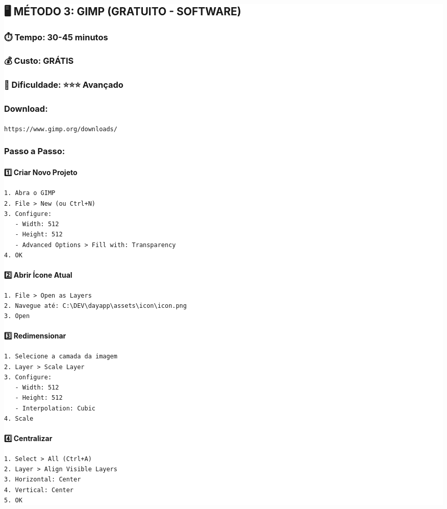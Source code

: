 
## 🖥️ MÉTODO 3: GIMP (GRATUITO - SOFTWARE)

### ⏱️ Tempo: 30-45 minutos
### 💰 Custo: GRÁTIS
### 🎯 Dificuldade: ⭐⭐⭐ Avançado

### Download:
```
https://www.gimp.org/downloads/
```

### Passo a Passo:

#### 1️⃣ Criar Novo Projeto
```
1. Abra o GIMP
2. File > New (ou Ctrl+N)
3. Configure:
   - Width: 512
   - Height: 512
   - Advanced Options > Fill with: Transparency
4. OK
```

#### 2️⃣ Abrir Ícone Atual
```
1. File > Open as Layers
2. Navegue até: C:\DEV\dayapp\assets\icon\icon.png
3. Open
```

#### 3️⃣ Redimensionar
```
1. Selecione a camada da imagem
2. Layer > Scale Layer
3. Configure:
   - Width: 512
   - Height: 512
   - Interpolation: Cubic
4. Scale
```

#### 4️⃣ Centralizar
```
1. Select > All (Ctrl+A)
2. Layer > Align Visible Layers
3. Horizontal: Center
4. Vertical: Center
5. OK
```
